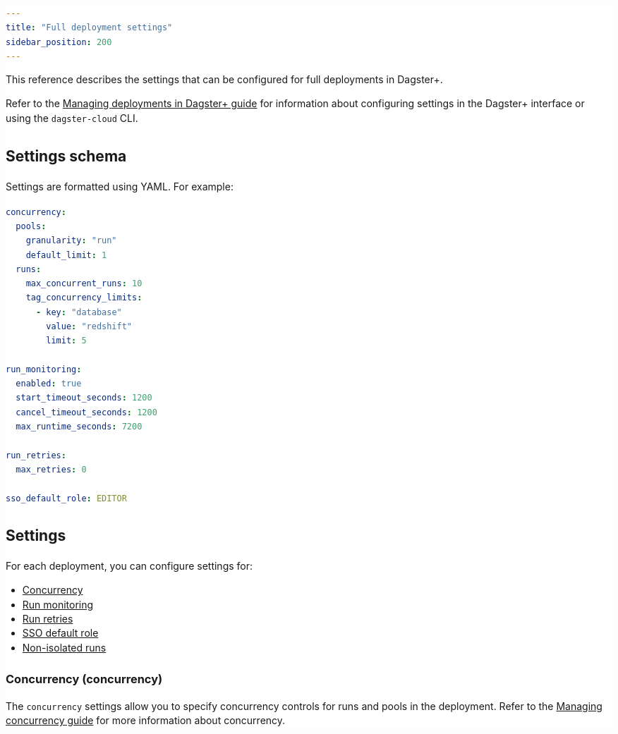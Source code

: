 ```yaml
---
title: "Full deployment settings"
sidebar_position: 200
---
```


This reference describes the settings that can be configured for full deployments in Dagster+.

Refer to the [Managing deployments in Dagster+ guide](managing-deployments) for information about configuring settings in the Dagster+ interface or using the `dagster-cloud` CLI.

## Settings schema

Settings are formatted using YAML. For example:

```yaml
concurrency:
  pools:
    granularity: "run"
    default_limit: 1
  runs:
    max_concurrent_runs: 10
    tag_concurrency_limits:
      - key: "database"
        value: "redshift"
        limit: 5

run_monitoring:
  enabled: true
  start_timeout_seconds: 1200
  cancel_timeout_seconds: 1200
  max_runtime_seconds: 7200

run_retries:
  max_retries: 0

sso_default_role: EDITOR
```

## Settings

For each deployment, you can configure settings for:

- [Concurrency](#concurrency-concurrency)
- [Run monitoring](#run-monitoring-run_monitoring)
- [Run retries](#run-retries-run_retries)
- [SSO default role](#sso-default-role)
- [Non-isolated runs](#non-isolated-runs)

### Concurrency (concurrency)

The `concurrency` settings allow you to specify concurrency controls for runs and pools in the deployment. Refer to the [Managing concurrency guide](../../../../guides/operate/managing-concurrency.md) for more information about concurrency.
